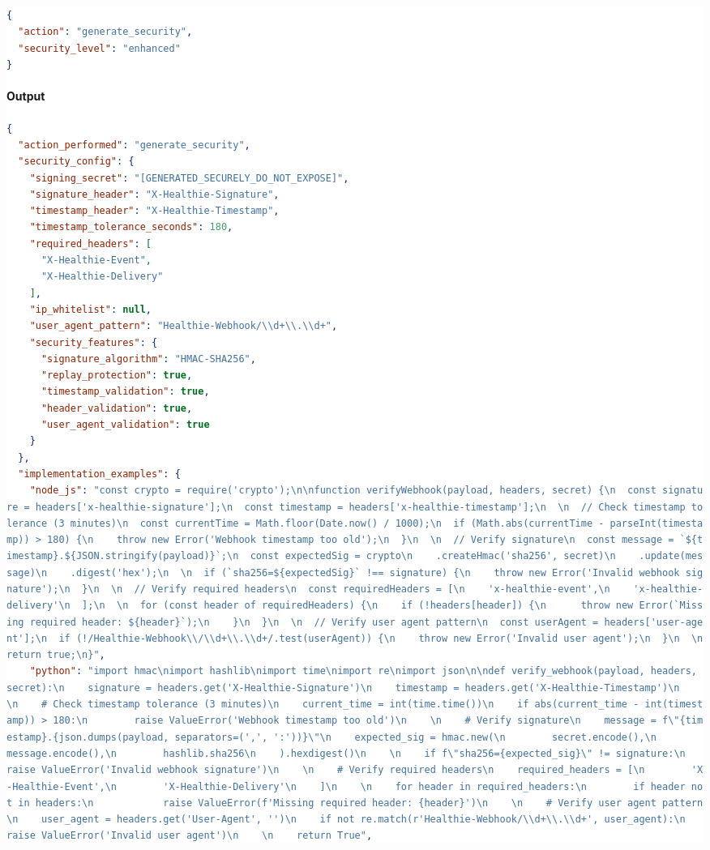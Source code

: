 ```json
{
  "action": "generate_security",
  "security_level": "enhanced"
}
```

#### Output

```json
{
  "action_performed": "generate_security",
  "security_config": {
    "signing_secret": "[GENERATED_SECURELY_DO_NOT_EXPOSE]",
    "signature_header": "X-Healthie-Signature",
    "timestamp_header": "X-Healthie-Timestamp",
    "timestamp_tolerance_seconds": 180,
    "required_headers": [
      "X-Healthie-Event",
      "X-Healthie-Delivery"
    ],
    "ip_whitelist": null,
    "user_agent_pattern": "Healthie-Webhook/\\d+\\.\\d+",
    "security_features": {
      "signature_algorithm": "HMAC-SHA256",
      "replay_protection": true,
      "timestamp_validation": true,
      "header_validation": true,
      "user_agent_validation": true
    }
  },
  "implementation_examples": {
    "node_js": "const crypto = require('crypto');\n\nfunction verifyWebhook(payload, headers, secret) {\n  const signature = headers['x-healthie-signature'];\n  const timestamp = headers['x-healthie-timestamp'];\n  \n  // Check timestamp tolerance (3 minutes)\n  const currentTime = Math.floor(Date.now() / 1000);\n  if (Math.abs(currentTime - parseInt(timestamp)) > 180) {\n    throw new Error('Webhook timestamp too old');\n  }\n  \n  // Verify signature\n  const message = `${timestamp}.${JSON.stringify(payload)}`;\n  const expectedSig = crypto\n    .createHmac('sha256', secret)\n    .update(message)\n    .digest('hex');\n  \n  if (`sha256=${expectedSig}` !== signature) {\n    throw new Error('Invalid webhook signature');\n  }\n  \n  // Verify required headers\n  const requiredHeaders = [\n    'x-healthie-event',\n    'x-healthie-delivery'\n  ];\n  \n  for (const header of requiredHeaders) {\n    if (!headers[header]) {\n      throw new Error(`Missing required header: ${header}`);\n    }\n  }\n  \n  // Verify user agent pattern\n  const userAgent = headers['user-agent'];\n  if (!/Healthie-Webhook\\/\\d+\\.\\d+/.test(userAgent)) {\n    throw new Error('Invalid user agent');\n  }\n  \n  return true;\n}",
    "python": "import hmac\nimport hashlib\nimport time\nimport re\nimport json\n\ndef verify_webhook(payload, headers, secret):\n    signature = headers.get('X-Healthie-Signature')\n    timestamp = headers.get('X-Healthie-Timestamp')\n    \n    # Check timestamp tolerance (3 minutes)\n    current_time = int(time.time())\n    if abs(current_time - int(timestamp)) > 180:\n        raise ValueError('Webhook timestamp too old')\n    \n    # Verify signature\n    message = f\"{timestamp}.{json.dumps(payload, separators=(',', ':'))}\"\n    expected_sig = hmac.new(\n        secret.encode(),\n        message.encode(),\n        hashlib.sha256\n    ).hexdigest()\n    \n    if f\"sha256={expected_sig}\" != signature:\n        raise ValueError('Invalid webhook signature')\n    \n    # Verify required headers\n    required_headers = [\n        'X-Healthie-Event',\n        'X-Healthie-Delivery'\n    ]\n    \n    for header in required_headers:\n        if header not in headers:\n            raise ValueError(f'Missing required header: {header}')\n    \n    # Verify user agent pattern\n    user_agent = headers.get('User-Agent', '')\n    if not re.match(r'Healthie-Webhook/\\d+\\.\\d+', user_agent):\n        raise ValueError('Invalid user agent')\n    \n    return True",
```
